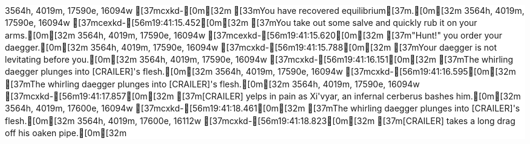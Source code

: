 3564h, 4019m, 17590e, 16094w [37mcxkd-[0m[32m
[33mYou have recovered equilibrium[37m.[0m[32m
3564h, 4019m, 17590e, 16094w [37mcexkd-[56m19:41:15.452[0m[32m
[37mYou take out some salve and quickly rub it on your arms.[0m[32m
3564h, 4019m, 17590e, 16094w [37mcexkd-[56m19:41:15.620[0m[32m
[37m"Hunt!" you order your daegger.[0m[32m
3564h, 4019m, 17590e, 16094w [37mcxkd-[56m19:41:15.788[0m[32m
[37mYour daegger is not levitating before you.[0m[32m
3564h, 4019m, 17590e, 16094w [37mcxkd-[56m19:41:16.151[0m[32m
[37mThe whirling daegger plunges into [CRAILER]'s flesh.[0m[32m
3564h, 4019m, 17590e, 16094w [37mcxkd-[56m19:41:16.595[0m[32m
[37mThe whirling daegger plunges into [CRAILER]'s flesh.[0m[32m
3564h, 4019m, 17590e, 16094w [37mcxkd-[56m19:41:17.857[0m[32m
[37m[CRAILER] yelps in pain as Xi'vyar, an infernal cerberus bashes him.[0m[32m
3564h, 4019m, 17600e, 16094w [37mcxkd-[56m19:41:18.461[0m[32m
[37mThe whirling daegger plunges into [CRAILER]'s flesh.[0m[32m
3564h, 4019m, 17600e, 16112w [37mcxkd-[56m19:41:18.823[0m[32m
[37m[CRAILER] takes a long drag off his oaken pipe.[0m[32m
